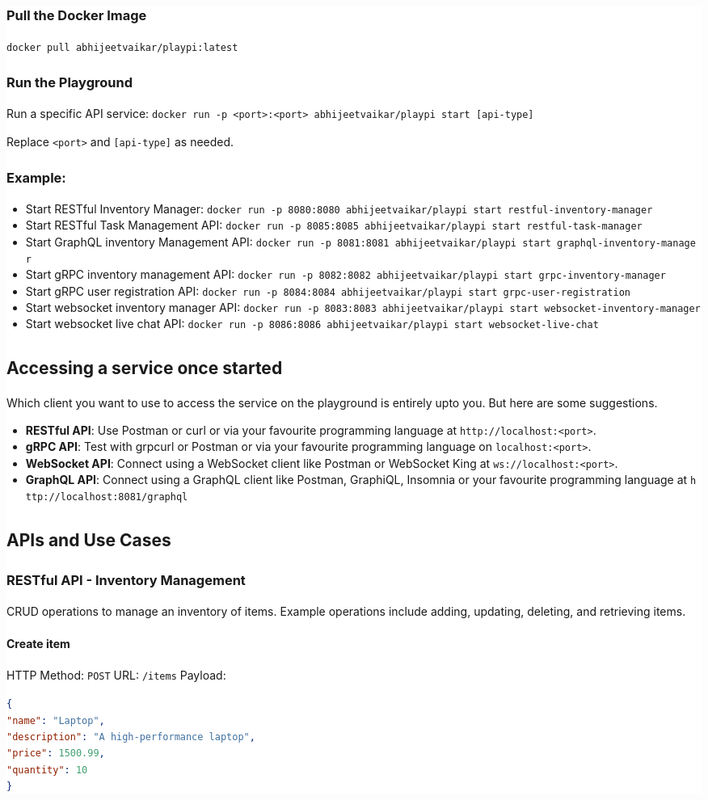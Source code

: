 ### Pull the Docker Image
`docker pull abhijeetvaikar/playpi:latest` 

### Run the Playground
Run a specific API service:
`docker run -p <port>:<port> abhijeetvaikar/playpi start [api-type]` 

Replace `<port>` and `[api-type]` as needed.

### Example:
-   Start RESTful Inventory Manager:
    `docker run -p 8080:8080 abhijeetvaikar/playpi start restful-inventory-manager`
- Start RESTful Task Management API:
`docker run -p 8085:8085 abhijeetvaikar/playpi start restful-task-manager`
- Start GraphQL inventory Management API:
`docker run -p 8081:8081 abhijeetvaikar/playpi start graphql-inventory-manager`
- Start gRPC inventory management API:
`docker run -p 8082:8082 abhijeetvaikar/playpi start grpc-inventory-manager`
- Start gRPC user registration API:
`docker run -p 8084:8084 abhijeetvaikar/playpi start grpc-user-registration`
- Start websocket inventory manager API:
`docker run -p 8083:8083 abhijeetvaikar/playpi start websocket-inventory-manager`
- Start websocket live chat API:
`docker run -p 8086:8086 abhijeetvaikar/playpi start websocket-live-chat`

## Accessing a service once started
Which client you want to use to access the service on the playground is entirely upto you. But here are some suggestions.
-   **RESTful API**: Use Postman or curl or via your favourite programming language at `http://localhost:<port>`.
-   **gRPC API**: Test with grpcurl or Postman or via your favourite programming language on `localhost:<port>`.
-   **WebSocket API**: Connect using a WebSocket client like Postman or WebSocket King at `ws://localhost:<port>`.
- **GraphQL API**: Connect using a GraphQL client like Postman, GraphiQL, Insomnia or your favourite programming language at `http://localhost:8081/graphql`

## APIs and Use Cases

### RESTful API - Inventory Management
CRUD operations to manage an inventory of items. Example operations include adding, updating, deleting, and retrieving items.

#### Create item
HTTP Method: `POST`
URL: `/items`
Payload:
```json
{
"name": "Laptop",
"description": "A high-performance laptop",
"price": 1500.99,
"quantity": 10
}
```
